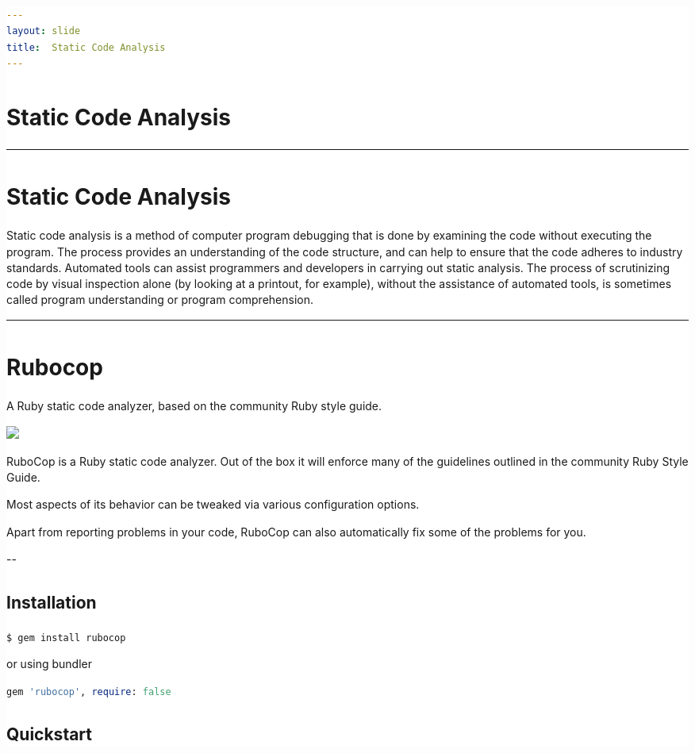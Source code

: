 ```yaml
---
layout: slide
title:  Static Code Analysis
---
```


# Static Code Analysis

---

# Static Code Analysis

Static code analysis is a method of computer program debugging that is done by examining the code without executing the program. The process provides an understanding of the code structure, and can help to ensure that the code adheres to industry standards. Automated tools can assist programmers and developers in carrying out static analysis. The process of scrutinizing code by visual inspection alone (by looking at a printout, for example), without the assistance of automated tools, is sometimes called program understanding or program comprehension.

---

# Rubocop

A Ruby static code analyzer, based on the community Ruby style guide.

![](https://raw.githubusercontent.com/bbatsov/rubocop/master/logo/rubo-logo-horizontal.png)

RuboCop is a Ruby static code analyzer. Out of the box it will enforce many of the guidelines outlined in the community Ruby Style Guide.

Most aspects of its behavior can be tweaked via various configuration options.

Apart from reporting problems in your code, RuboCop can also automatically fix some of the problems for you.

--

## Installation

```bash
$ gem install rubocop
```

or using bundler

```ruby
gem 'rubocop', require: false
```

## Quickstart

